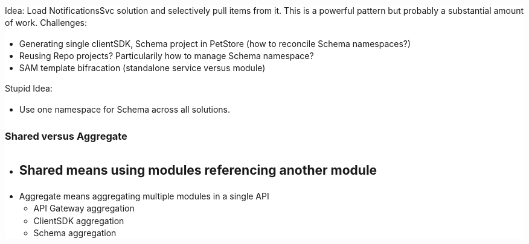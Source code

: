 Idea: Load NotificationsSvc solution and selectively pull items from it.
This is a powerful pattern but probably a substantial amount of work.
Challenges:
- Generating single clientSDK, Schema project in PetStore (how to reconcile Schema namespaces?)
- Reusing Repo projects? Particularily how to manage Schema namespace?
- SAM template bifracation (standalone service versus module)

Stupid Idea:
- Use one namespace for Schema across all solutions. 

### Shared versus Aggregate 
- Shared means using modules referencing another module
	- 
- Aggregate means aggregating multiple modules in a single API
	- API Gateway aggregation 
	- ClientSDK aggregation 
	- Schema aggregation 




